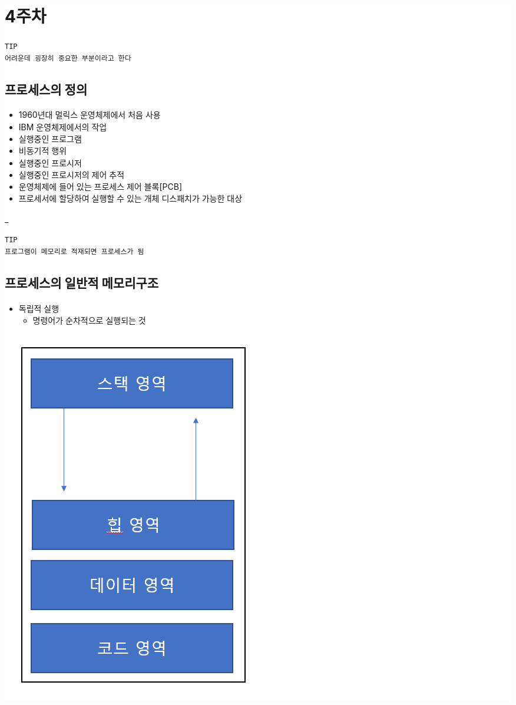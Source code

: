 # 4주차

    TIP
    어려운데 굉장히 중요한 부분이라고 한다

## 프로세스의 정의 

+ 1960년대 멀릭스 운영체제에서 처음 사용
+ IBM 운영체제에서의 작업
+ 실행중인 프로그램
+ 비동기적 행위
+ 실행중인 프로시저
+ 실행중인 프로시저의 제어 추적
+ 운영체제에 들어 있는 프로세스 제어 블록[PCB]
+ 프로세서에 할당하여 실행할 수 있는 개체 디스패치가 가능한 대상

_

    TIP
    프로그램이 메모리로 적재되면 프로세스가 됨

## 프로세스의 일반적 메모리구조

+ 독립적 실행
    + 명령어가 순차적으로 실행되는 것

![메모리 구조](./개인연구소/resource/memory_location.png)
